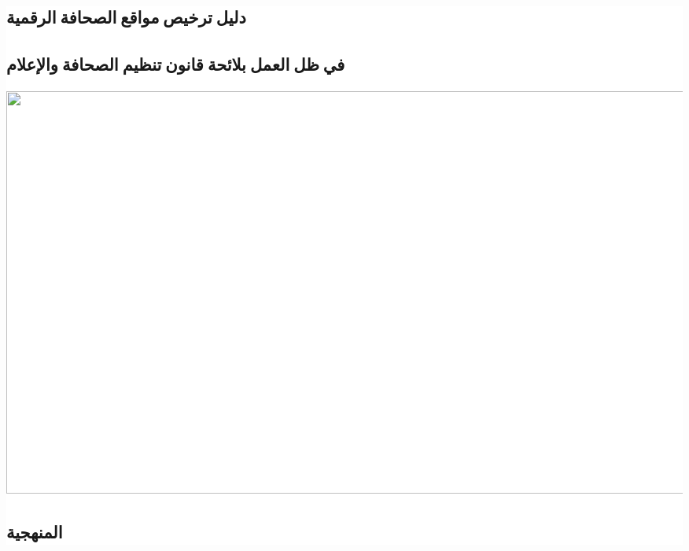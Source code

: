 <div class="elementor elementor-2089" data-elementor-type="wp-post" data-elementor-id="2089" data-elementor-settings="[]">
<div class="elementor-inner">
<div class="elementor-section-wrap"><section class="elementor-element elementor-element-9554f13 elementor-section-boxed elementor-section-height-default elementor-section-height-default elementor-section elementor-top-section" data-id="9554f13" data-element_type="section">
<div class="elementor-container elementor-column-gap-default">
<div class="elementor-row">
<div class="elementor-element elementor-element-750ddf9 elementor-column elementor-col-100 elementor-top-column" data-id="750ddf9" data-element_type="column">
<div class="elementor-column-wrap elementor-element-populated">
<div class="elementor-widget-wrap">
<div class="elementor-element elementor-element-4942c83 elementor-widget elementor-widget-heading" data-id="4942c83" data-element_type="widget" data-widget_type="heading.default">
<div class="elementor-widget-container">
<h1 class="elementor-heading-title elementor-size-default">دليل ترخيص مواقع الصحافة الرقمية</h1>
</div>
</div>
<div class="elementor-element elementor-element-54b63de elementor-widget elementor-widget-heading" data-id="54b63de" data-element_type="widget" data-widget_type="heading.default">
<div class="elementor-widget-container">
<h1 class="elementor-heading-title elementor-size-default">في ظل العمل بلائحة قانون تنظيم الصحافة والإعلام</h1>
</div>
</div>
<div class="elementor-element elementor-element-d656b92 elementor-widget elementor-widget-spacer" data-id="d656b92" data-element_type="widget" data-widget_type="spacer.default">
<div class="elementor-widget-container">
<div class="elementor-spacer">
<div class="elementor-spacer-inner"></div>
</div>
</div>
</div>
<div class="elementor-element elementor-element-8efcbe9 elementor-widget elementor-widget-image" data-id="8efcbe9" data-element_type="widget" data-widget_type="image.default">
<div class="elementor-widget-container">
<div class="elementor-image"><img class="attachment-large size-large" src="https://i1.wp.com/masaar.net/wp-content/uploads/2020/05/cover.png?fit=1024%2C512&amp;ssl=1" sizes="(max-width: 1024px) 100vw, 1024px" srcset="https://i1.wp.com/masaar.net/wp-content/uploads/2020/05/cover.png?w=1200&amp;ssl=1 1200w, https://i1.wp.com/masaar.net/wp-content/uploads/2020/05/cover.png?resize=300%2C150&amp;ssl=1 300w, https://i1.wp.com/masaar.net/wp-content/uploads/2020/05/cover.png?resize=1024%2C512&amp;ssl=1 1024w, https://i1.wp.com/masaar.net/wp-content/uploads/2020/05/cover.png?resize=768%2C384&amp;ssl=1 768w" alt="" width="1024" height="512" /></div>
</div>
</div>
<div class="elementor-element elementor-element-7b15c76 elementor-widget elementor-widget-spacer" data-id="7b15c76" data-element_type="widget" data-widget_type="spacer.default">
<div class="elementor-widget-container">
<div class="elementor-spacer">
<div class="elementor-spacer-inner"></div>
</div>
</div>
</div>
<div class="elementor-element elementor-element-5ed39b7 elementor-widget elementor-widget-heading" data-id="5ed39b7" data-element_type="widget" data-widget_type="heading.default">
<div class="elementor-widget-container">
<h2 class="elementor-heading-title elementor-size-default">المنهجية</h2>
</div>
</div>
<div class="elementor-element elementor-element-dbac0c1 elementor-widget elementor-widget-spacer" data-id="dbac0c1" data-element_type="widget" data-widget_type="spacer.default">
<div class="elementor-widget-container">
<div class="elementor-spacer">
<div class="elementor-spacer-inner"></div>
</div>
</div>
</div>
<div class="elementor-element elementor-element-b5d3022 elementor-widget elementor-widget-text-editor" data-id="b5d3022" data-element_type="widget" data-widget_type="text-editor.default">